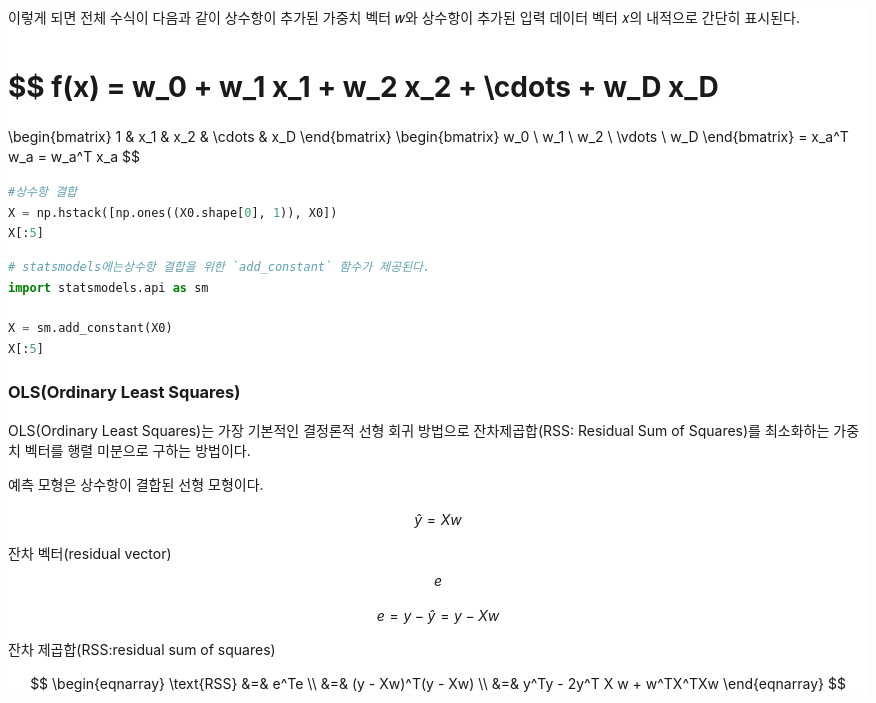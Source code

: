 
이렇게 되면 전체 수식이 다음과 같이 상수항이 추가된 가중치 벡터 𝑤와 상수항이 추가된 입력 데이터 벡터 𝑥의 내적으로 간단히 표시된다.

$$
f(x) = w_0 + w_1 x_1 + w_2 x_2 + \cdots + w_D x_D
= 
\begin{bmatrix}
1 & x_1 & x_2 & \cdots & x_D
\end{bmatrix}
\begin{bmatrix}
w_0 \\ w_1 \\ w_2 \\ \vdots \\ w_D
\end{bmatrix}
= x_a^T w_a = w_a^T x_a
$$

~~~python
#상수항 결합
X = np.hstack([np.ones((X0.shape[0], 1)), X0])
X[:5]
~~~

~~~python
# statsmodels에는상수항 결합을 위한 `add_constant` 함수가 제공된다.
import statsmodels.api as sm

X = sm.add_constant(X0)
X[:5]
~~~

### OLS(Ordinary Least Squares)

OLS(Ordinary Least Squares)는 가장 기본적인 결정론적 선형 회귀 방법으로 잔차제곱합(RSS: Residual Sum of Squares)를 최소화하는 가중치 벡터를 행렬 미분으로 구하는 방법이다.

예측 모형은 상수항이 결합된 선형 모형이다.

$$
\hat{y} = Xw
$$

잔차 벡터(residual vector) $$e$$

$$
e = {y} - \hat{y} = y - Xw
$$

잔차 제곱합(RSS:residual sum of squares)

$$
\begin{eqnarray}
\text{RSS}
&=&  e^Te \\
&=& (y - Xw)^T(y - Xw) \\
&=& y^Ty - 2y^T X w + w^TX^TXw  
\end{eqnarray}
$$
